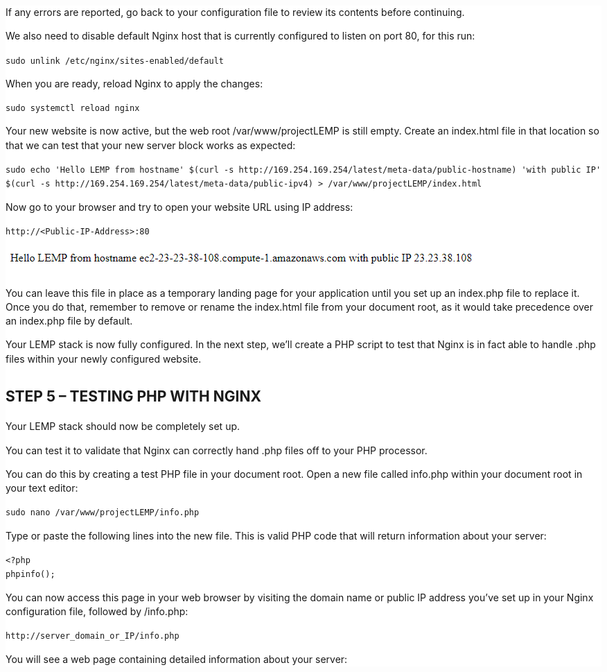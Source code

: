 If any errors are reported, go back to your configuration file to review its contents before continuing.

We also need to disable default Nginx host that is currently configured to listen on port 80, for this run:

`sudo unlink /etc/nginx/sites-enabled/default`

When you are ready, reload Nginx to apply the changes:

`sudo systemctl reload nginx`

Your new website is now active, but the web root /var/www/projectLEMP is still empty. Create an index.html file in that location so that we can test that your new server block works as expected:

`sudo echo 'Hello LEMP from hostname' $(curl -s http://169.254.169.254/latest/meta-data/public-hostname) 'with public IP' $(curl -s http://169.254.169.254/latest/meta-data/public-ipv4) > /var/www/projectLEMP/index.html`

Now go to your browser and try to open your website URL using IP address:

`http://<Public-IP-Address>:80`

![Image](./Images/Screenshot_11.png)

You can leave this file in place as a temporary landing page for your application until you set up an index.php file to replace it. Once you do that, remember to remove or rename the index.html file from your document root, as it would take precedence over an index.php file by default.

Your LEMP stack is now fully configured. In the next step, we’ll create a PHP script to test that Nginx is in fact able to handle .php files within your newly configured website.


## **STEP 5 – TESTING PHP WITH NGINX**

Your LEMP stack should now be completely set up.

You can test it to validate that Nginx can correctly hand .php files off to your PHP processor.

You can do this by creating a test PHP file in your document root. Open a new file called info.php within your document root in your text editor:

`sudo nano /var/www/projectLEMP/info.php`

Type or paste the following lines into the new file. This is valid PHP code that will return information about your server:

```
<?php
phpinfo();
```

You can now access this page in your web browser by visiting the domain name or public IP address you’ve set up in your Nginx configuration file, followed by /info.php:

`http://server_domain_or_IP/info.php`

You will see a web page containing detailed information about your server:
